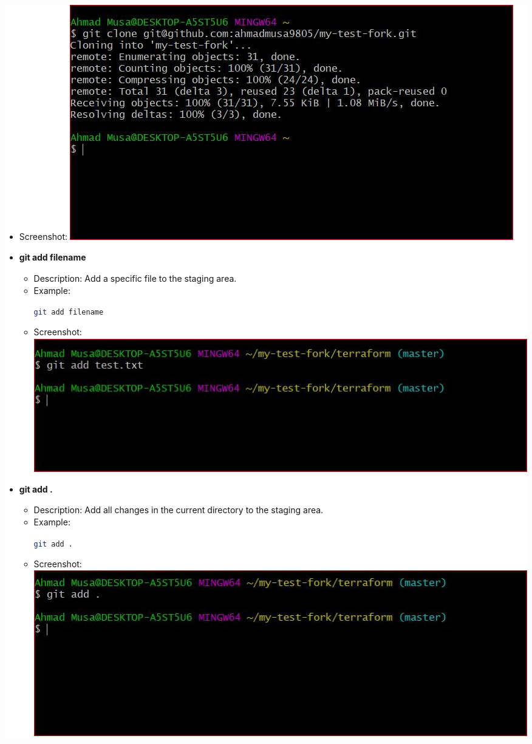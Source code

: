   - Screenshot: ![git clone](./screenshots/cloning.JPG)

- **git add filename**

  - Description: Add a specific file to the staging area.
  - Example:
    ```bash
    git add filename
    ```
  - Screenshot: ![git add filename](./screenshots/add.JPG)

- **git add .**

  - Description: Add all changes in the current directory to the staging area.
  - Example:
    ```bash
    git add .
    ```
  - Screenshot: ![git add .](./screenshots/adddot.JPG)